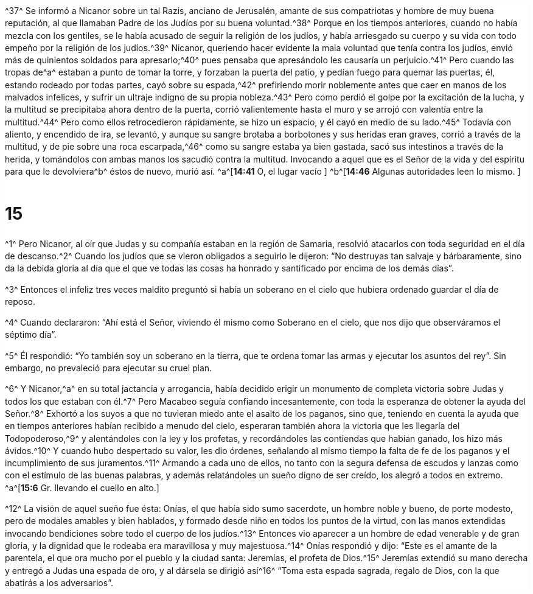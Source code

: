 ^37^ Se informó a Nicanor sobre un tal Razis, anciano de Jerusalén, amante de sus compatriotas y hombre de muy buena reputación, al que llamaban Padre de los Judíos por su buena voluntad.^38^ Porque en los tiempos anteriores, cuando no había mezcla con los gentiles, se le había acusado de seguir la religión de los judíos, y había arriesgado su cuerpo y su vida con todo empeño por la religión de los judíos.^39^ Nicanor, queriendo hacer evidente la mala voluntad que tenía contra los judíos, envió más de quinientos soldados para apresarlo;^40^ pues pensaba que apresándolo les causaría un perjuicio.^41^ Pero cuando las tropas de^a^ estaban a punto de tomar la torre, y forzaban la puerta del patio, y pedían fuego para quemar las puertas, él, estando rodeado por todas partes, cayó sobre su espada,^42^ prefiriendo morir noblemente antes que caer en manos de los malvados infelices, y sufrir un ultraje indigno de su propia nobleza.^43^ Pero como perdió el golpe por la excitación de la lucha, y la multitud se precipitaba ahora dentro de la puerta, corrió valientemente hasta el muro y se arrojó con valentía entre la multitud.^44^ Pero como ellos retrocedieron rápidamente, se hizo un espacio, y él cayó en medio de su lado.^45^ Todavía con aliento, y encendido de ira, se levantó, y aunque su sangre brotaba a borbotones y sus heridas eran graves, corrió a través de la multitud, y de pie sobre una roca escarpada,^46^ como su sangre estaba ya bien gastada, sacó sus intestinos a través de la herida, y tomándolos con ambas manos los sacudió contra la multitud. Invocando a aquel que es el Señor de la vida y del espíritu para que le devolviera^b^ éstos de nuevo, murió así.
^a^[**14:41** O, el lugar vacío ] ^b^[**14:46** Algunas autoridades leen lo mismo. ]

# 15
^1^ Pero Nicanor, al oír que Judas y su compañía estaban en la región de Samaria, resolvió atacarlos con toda seguridad en el día de descanso.^2^ Cuando los judíos que se vieron obligados a seguirlo le dijeron: “No destruyas tan salvaje y bárbaramente, sino da la debida gloria al día que el que ve todas las cosas ha honrado y santificado por encima de los demás días”.

^3^ Entonces el infeliz tres veces maldito preguntó si había un soberano en el cielo que hubiera ordenado guardar el día de reposo.

^4^ Cuando declararon: “Ahí está el Señor, viviendo él mismo como Soberano en el cielo, que nos dijo que observáramos el séptimo día”.

^5^ Él respondió: “Yo también soy un soberano en la tierra, que te ordena tomar las armas y ejecutar los asuntos del rey”. Sin embargo, no prevaleció para ejecutar su cruel plan.

^6^ Y Nicanor,^a^ en su total jactancia y arrogancia, había decidido erigir un monumento de completa victoria sobre Judas y todos los que estaban con él.^7^ Pero Macabeo seguía confiando incesantemente, con toda la esperanza de obtener la ayuda del Señor.^8^ Exhortó a los suyos a que no tuvieran miedo ante el asalto de los paganos, sino que, teniendo en cuenta la ayuda que en tiempos anteriores habían recibido a menudo del cielo, esperaran también ahora la victoria que les llegaría del Todopoderoso,^9^ y alentándoles con la ley y los profetas, y recordándoles las contiendas que habían ganado, los hizo más ávidos.^10^ Y cuando hubo despertado su valor, les dio órdenes, señalando al mismo tiempo la falta de fe de los paganos y el incumplimiento de sus juramentos.^11^ Armando a cada uno de ellos, no tanto con la segura defensa de escudos y lanzas como con el estímulo de las buenas palabras, y además relatándoles un sueño digno de ser creído, los alegró a todos en extremo.
^a^[**15:6** Gr. llevando el cuello en alto.]

^12^ La visión de aquel sueño fue ésta: Onías, el que había sido sumo sacerdote, un hombre noble y bueno, de porte modesto, pero de modales amables y bien hablados, y formado desde niño en todos los puntos de la virtud, con las manos extendidas invocando bendiciones sobre todo el cuerpo de los judíos.^13^ Entonces vio aparecer a un hombre de edad venerable y de gran gloria, y la dignidad que le rodeaba era maravillosa y muy majestuosa.^14^ Onías respondió y dijo: “Este es el amante de la parentela, el que ora mucho por el pueblo y la ciudad santa: Jeremías, el profeta de Dios.^15^ Jeremías extendió su mano derecha y entregó a Judas una espada de oro, y al dársela se dirigió así^16^ “Toma esta espada sagrada, regalo de Dios, con la que abatirás a los adversarios”.
